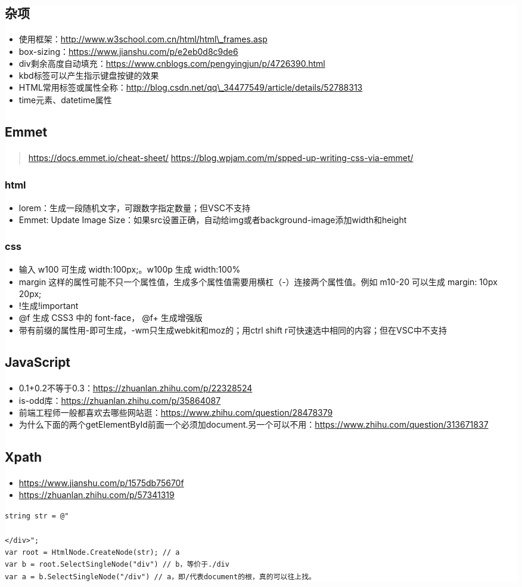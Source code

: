 杂项
----

-   使用框架：http://www.w3school.com.cn/html/html\_frames.asp
-   box-sizing：https://www.jianshu.com/p/e2eb0d8c9de6
-   div剩余高度自动填充：https://www.cnblogs.com/pengyingjun/p/4726390.html
-   kbd标签可以产生指示键盘按键的效果
-   HTML常用标签或属性全称：http://blog.csdn.net/qq\_34477549/article/details/52788313
-   time元素、datetime属性

Emmet
-----

> https://docs.emmet.io/cheat-sheet/
> https://blog.wpjam.com/m/spped-up-writing-css-via-emmet/

### html

-   lorem：生成一段随机文字，可跟数字指定数量；但VSC不支持
-   Emmet: Update Image Size：如果src设置正确，自动给img或者background-image添加width和height

### css

-   输入 w100 可生成 width:100px;。w100p 生成 width:100%
-   margin 这样的属性可能不只一个属性值，生成多个属性值需要用横杠（-）连接两个属性值。例如 m10-20 可以生成 margin: 10px 20px;
-   !生成!important
-   @f 生成 CSS3 中的 font-face， @f+ 生成增强版
-   带有前缀的属性用-即可生成，-wm只生成webkit和moz的；用ctrl shift r可快速选中相同的内容；但在VSC中不支持

JavaScript
----------

-   0.1+0.2不等于0.3：https://zhuanlan.zhihu.com/p/22328524
-   is-odd库：https://zhuanlan.zhihu.com/p/35864087
-   前端工程师一般都喜欢去哪些网站逛：https://www.zhihu.com/question/28478379
-   为什么下面的两个getElementById前面一个必须加document.另一个可以不用：https://www.zhihu.com/question/313671837

Xpath
-----

-   https://www.jianshu.com/p/1575db75670f
-   https://zhuanlan.zhihu.com/p/57341319

```
string str = @"

</div>";
var root = HtmlNode.CreateNode(str); // a
var b = root.SelectSingleNode("div") // b，等价于./div
var a = b.SelectSingleNode("/div") // a，即/代表document的根，真的可以往上找。
```


